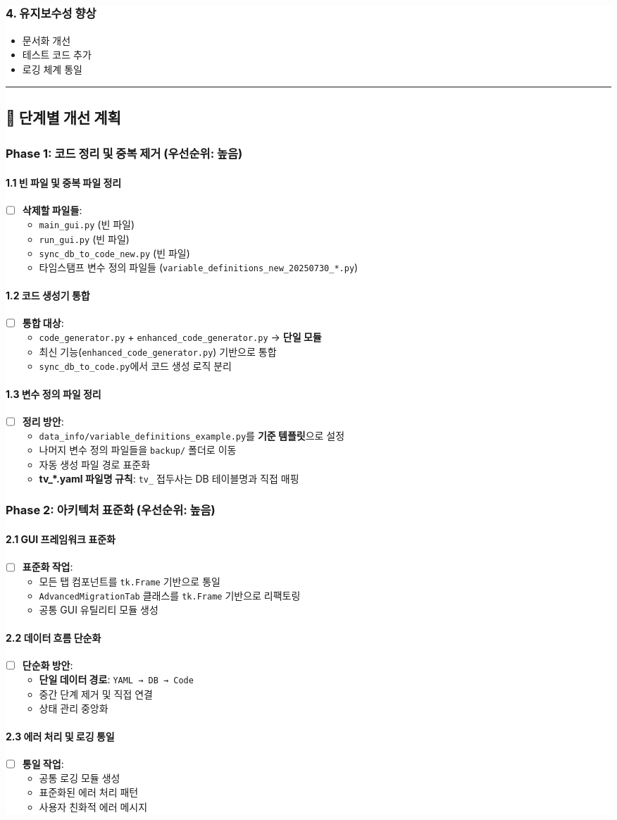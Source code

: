 ### 4. **유지보수성 향상**
- 문서화 개선
- 테스트 코드 추가
- 로깅 체계 통일

---

## 📅 단계별 개선 계획

### **Phase 1: 코드 정리 및 중복 제거** (우선순위: 높음)

#### 1.1 빈 파일 및 중복 파일 정리
- [ ] **삭제할 파일들**:
  - `main_gui.py` (빈 파일)
  - `run_gui.py` (빈 파일)
  - `sync_db_to_code_new.py` (빈 파일)
  - 타임스탬프 변수 정의 파일들 (`variable_definitions_new_20250730_*.py`)

#### 1.2 코드 생성기 통합
- [ ] **통합 대상**:
  - `code_generator.py` + `enhanced_code_generator.py` → **단일 모듈**
  - 최신 기능(`enhanced_code_generator.py`) 기반으로 통합
  - `sync_db_to_code.py`에서 코드 생성 로직 분리

#### 1.3 변수 정의 파일 정리
- [ ] **정리 방안**:
  - `data_info/variable_definitions_example.py`를 **기준 템플릿**으로 설정
  - 나머지 변수 정의 파일들을 `backup/` 폴더로 이동
  - 자동 생성 파일 경로 표준화
  - **tv_*.yaml 파일명 규칙**: `tv_` 접두사는 DB 테이블명과 직접 매핑

### **Phase 2: 아키텍처 표준화** (우선순위: 높음)

#### 2.1 GUI 프레임워크 표준화
- [ ] **표준화 작업**:
  - 모든 탭 컴포넌트를 `tk.Frame` 기반으로 통일
  - `AdvancedMigrationTab` 클래스를 `tk.Frame` 기반으로 리팩토링
  - 공통 GUI 유틸리티 모듈 생성

#### 2.2 데이터 흐름 단순화
- [ ] **단순화 방안**:
  - **단일 데이터 경로**: `YAML → DB → Code`
  - 중간 단계 제거 및 직접 연결
  - 상태 관리 중앙화

#### 2.3 에러 처리 및 로깅 통일
- [ ] **통일 작업**:
  - 공통 로깅 모듈 생성
  - 표준화된 에러 처리 패턴
  - 사용자 친화적 에러 메시지
